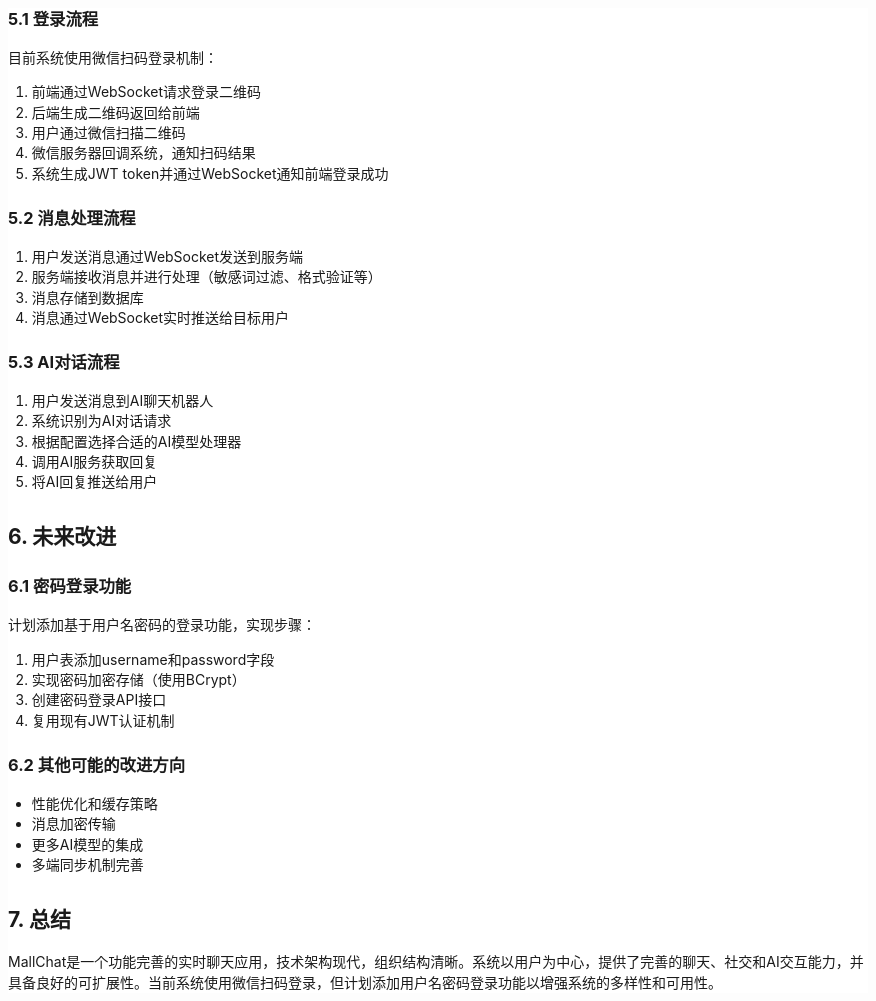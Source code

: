 ### 5.1 登录流程

目前系统使用微信扫码登录机制：
1. 前端通过WebSocket请求登录二维码
2. 后端生成二维码返回给前端
3. 用户通过微信扫描二维码
4. 微信服务器回调系统，通知扫码结果
5. 系统生成JWT token并通过WebSocket通知前端登录成功

### 5.2 消息处理流程

1. 用户发送消息通过WebSocket发送到服务端
2. 服务端接收消息并进行处理（敏感词过滤、格式验证等）
3. 消息存储到数据库
4. 消息通过WebSocket实时推送给目标用户

### 5.3 AI对话流程

1. 用户发送消息到AI聊天机器人
2. 系统识别为AI对话请求
3. 根据配置选择合适的AI模型处理器
4. 调用AI服务获取回复
5. 将AI回复推送给用户

## 6. 未来改进

### 6.1 密码登录功能

计划添加基于用户名密码的登录功能，实现步骤：
1. 用户表添加username和password字段
2. 实现密码加密存储（使用BCrypt）
3. 创建密码登录API接口
4. 复用现有JWT认证机制

### 6.2 其他可能的改进方向

- 性能优化和缓存策略
- 消息加密传输
- 更多AI模型的集成
- 多端同步机制完善

## 7. 总结

MallChat是一个功能完善的实时聊天应用，技术架构现代，组织结构清晰。系统以用户为中心，提供了完善的聊天、社交和AI交互能力，并具备良好的可扩展性。当前系统使用微信扫码登录，但计划添加用户名密码登录功能以增强系统的多样性和可用性。